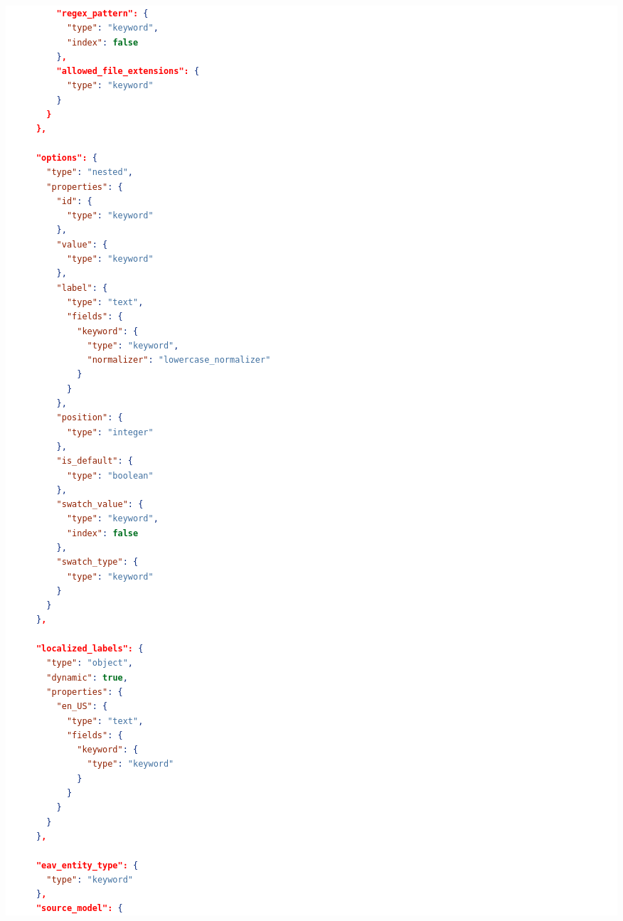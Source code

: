 ```json
          "regex_pattern": {
            "type": "keyword",
            "index": false
          },
          "allowed_file_extensions": {
            "type": "keyword"
          }
        }
      },
      
      "options": {
        "type": "nested",
        "properties": {
          "id": {
            "type": "keyword"
          },
          "value": {
            "type": "keyword"
          },
          "label": {
            "type": "text",
            "fields": {
              "keyword": {
                "type": "keyword",
                "normalizer": "lowercase_normalizer"
              }
            }
          },
          "position": {
            "type": "integer"
          },
          "is_default": {
            "type": "boolean"
          },
          "swatch_value": {
            "type": "keyword",
            "index": false
          },
          "swatch_type": {
            "type": "keyword"
          }
        }
      },
      
      "localized_labels": {
        "type": "object",
        "dynamic": true,
        "properties": {
          "en_US": {
            "type": "text",
            "fields": {
              "keyword": {
                "type": "keyword"
              }
            }
          }
        }
      },
      
      "eav_entity_type": {
        "type": "keyword"
      },
      "source_model": {
```